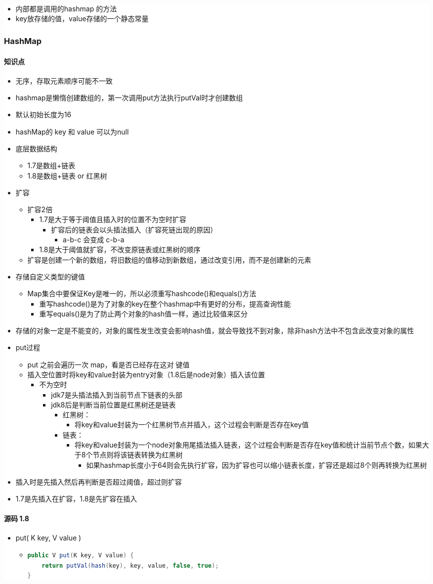   - 内部都是调用的hashmap 的方法
  - key放存储的值，value存储的一个静态常量

### HashMap

#### 知识点

- 无序，存取元素顺序可能不一致

- hashmap是懒惰创建数组的，第一次调用put方法执行putVal时才创建数组

- 默认初始长度为16

- hashMap的 key 和 value 可以为null

- 底层数据结构
  - 1.7是数组+链表
  - 1.8是数组+链表 or 红黑树


- 扩容
  - 扩容2倍
    - 1.7是大于等于阈值且插入时的位置不为空时扩容
      - 扩容后的链表会以头插法插入（扩容死链出现的原因）
        - a-b-c 会变成 c-b-a
    - 1.8是大于阈值就扩容，不改变原链表或红黑树的顺序
  - 扩容是创建一个新的数组，将旧数组的值移动到新数组，通过改变引用，而不是创建新的元素

- 存储自定义类型的键值

  - Map集合中要保证Key是唯一的，所以必须重写hashcode()和equals()方法
    - 重写hashcode()是为了对象的key在整个hashmap中有更好的分布，提高查询性能
    - 重写equals()是为了防止两个对象的hash值一样，通过比较值来区分

- 存储的对象一定是不能变的，对象的属性发生改变会影响hash值，就会导致找不到对象，除非hash方法中不包含此改变对象的属性

- put过程

  - put 之前会遍历一次 map，看是否已经存在这对 键值
  - 插入空位置时将key和value封装为entry对象（1.8后是node对象）插入该位置
    - 不为空时
      - jdk7是头插法插入到当前节点下链表的头部
      - jdk8后是判断当前位置是红黑树还是链表
        - 红黑树：
          - 将key和value封装为一个红黑树节点并插入，这个过程会判断是否存在key值
        - 链表：
          - 将key和value封装为一个node对象用尾插法插入链表，这个过程会判断是否存在key值和统计当前节点个数，如果大于8个节点则将该链表转换为红黑树
            - 如果hashmap长度小于64则会先执行扩容，因为扩容也可以缩小链表长度，扩容还是超过8个则再转换为红黑树

- 插入时是先插入然后再判断是否超过阈值，超过则扩容
- 1.7是先插入在扩容，1.8是先扩容在插入

#### 源码 1.8

- put( K key, V value )
  - ```java
    public V put(K key, V value) {
        return putVal(hash(key), key, value, false, true);
    }
    ```
  